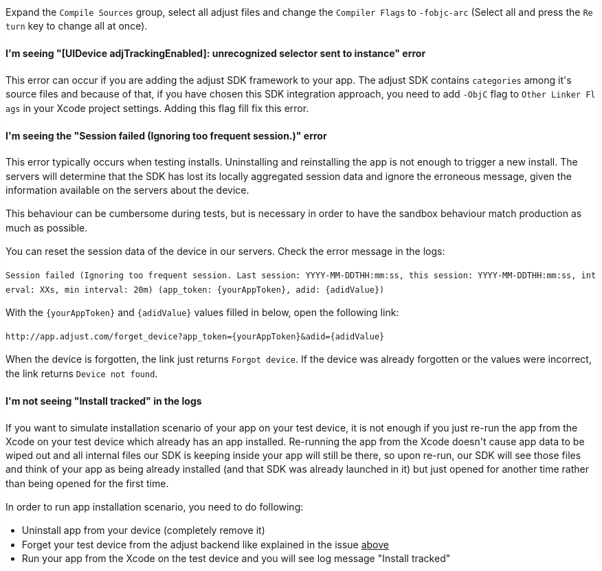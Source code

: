 Expand the `Compile Sources` group, select all adjust files and change the 
`Compiler Flags` to `-fobjc-arc` (Select all and press the `Return` key to 
change all at once).

#### <a id="ts-categories">I'm seeing "[UIDevice adjTrackingEnabled]: unrecognized selector sent to instance" error

This error can occur if you are adding the adjust SDK framework to your app. The adjust SDK 
contains `categories` among it's source files and because of that, if you have chosen this
SDK integration approach, you need to add `-ObjC` flag to `Other Linker Flags` in your Xcode
project settings. Adding this flag fill fix this error.

#### <a id="ts-session-failed">I'm seeing the "Session failed (Ignoring too frequent session.)" error

This error typically occurs when testing installs. Uninstalling and reinstalling the app is not 
enough to trigger a new install. The servers will determine that the SDK has lost its 
locally aggregated session data and ignore the erroneous message, given the information 
available on the servers about the device.

This behaviour can be cumbersome during tests, but is necessary in order to have the sandbox 
behaviour match production as much as possible.

You can reset the session data of the device in our servers. Check the error 
message in the logs:

```
Session failed (Ignoring too frequent session. Last session: YYYY-MM-DDTHH:mm:ss, this session: YYYY-MM-DDTHH:mm:ss, interval: XXs, min interval: 20m) (app_token: {yourAppToken}, adid: {adidValue})
```

<a id="forget-device">With the `{yourAppToken}` and `{adidValue}` values filled in below, 
open the following link:

```
http://app.adjust.com/forget_device?app_token={yourAppToken}&adid={adidValue}
```

When the device is forgotten, the link just returns `Forgot device`. If the device was 
already forgotten or the values were incorrect, the link returns `Device not found`.

#### <a id="ts-install-tracked">I'm not seeing "Install tracked" in the logs

If you want to simulate installation scenario of your app on your test device, it is not
enough if you just re-run the app from the Xcode on your test device which already has an
app installed. Re-running the app from the Xcode doesn't cause app data to be wiped out and
all internal files our SDK is keeping inside your app will still be there, so upon re-run,
our SDK will see those files and think of your app as being already installed (and that SDK
was already launched in it) but just opened for another time rather than being opened for the
first time.

In order to run app installation scenario, you need to do following:

* Uninstall app from your device (completely remove it)
* Forget your test device from the adjust backend like explained in the issue [above](#forget-device)
* Run your app from the Xcode on the test device and you will see log message "Install tracked"


[adjust.com]: http://adjust.com
[cocoapods]: http://cocoapods.org
[carthage]: https://github.com/Carthage/Carthage
[dashboard]: http://adjust.com
[ios-web-views-guide]: https://github.com/adjust/ios_sdk/tree/master/doc/web_views.md
[examples]: http://github.com/adjust/ios_sdk/tree/master/examples
[example-ios-objc]: http://github.com/adjust/ios_sdk/tree/master/examples/AdjustExample-iOS
[example-ios-swift]: http://github.com/adjust/ios_sdk/tree/master/examples/AdjustExample-Swift
[example-tvos]: http://github.com/adjust/ios_sdk/tree/master/examples/AdjustExample-tvOS
[example-iwatch]: http://github.com/adjust/ios_sdk/tree/master/examples/AdjustExample-iWatch
[releases]: https://github.com/adjust/ios_sdk/releases
[arc]: http://en.wikipedia.org/wiki/Automatic_Reference_Counting
[transition]: http://developer.apple.com/library/mac/#releasenotes/ObjectiveC/RN-TransitioningToARC/Introduction/Introduction.html
[drag]: https://raw.github.com/adjust/sdks/master/Resources/ios/drag5.png
[universal-links-dashboard]: https://raw.github.com/adjust/sdks/master/Resources/ios/universal-links-dashboard5.png
[universal-links-dashboard-values]: https://raw.github.com/adjust/sdks/master/Resources/ios/universal-links-dashboard-values5.png
[adc-ios-team-id]: https://raw.github.com/adjust/sdks/master/Resources/ios/adc-ios-team-id5.png
[adc-associated-domains]: https://raw.github.com/adjust/sdks/master/Resources/ios/adc-associated-domains5.png
[xcode-associated-domains]: https://raw.github.com/adjust/sdks/master/Resources/ios/xcode-associated-domains5.png
[add]: https://raw.github.com/adjust/sdks/master/Resources/ios/add5.png
[framework]: https://raw.github.com/adjust/sdks/master/Resources/ios/framework5.png
[delegate]: https://raw.github.com/adjust/sdks/master/Resources/ios/delegate5.png
[run]: https://raw.github.com/adjust/sdks/master/Resources/ios/run5.png
[AEPriceMatrix]: https://github.com/adjust/AEPriceMatrix
[attribution-data]: https://github.com/adjust/sdks/blob/master/doc/attribution-data.md
[callbacks-guide]: https://docs.adjust.com/en/callbacks
[event-tracking]: https://docs.adjust.com/en/event-tracking
[special-partners]: https://docs.adjust.com/en/special-partners
[currency-conversion]: https://docs.adjust.com/en/event-tracking/#tracking-purchases-in-different-currencies
[universal-links-guide]: https://docs.adjust.com/en/universal-links/
[universal-links]: https://developer.apple.com/library/ios/documentation/General/Conceptual/AppSearch/UniversalLinks.html
[adjust-universal-links]: https://docs.adjust.com/en/universal-links/#redirecting-to-universal-links-directly
[universal-links-testing]: https://docs.adjust.com/en/universal-links/#testing-universal-link-implementations
[ios-purchase-verification]: https://github.com/adjust/ios_purchase_sdk